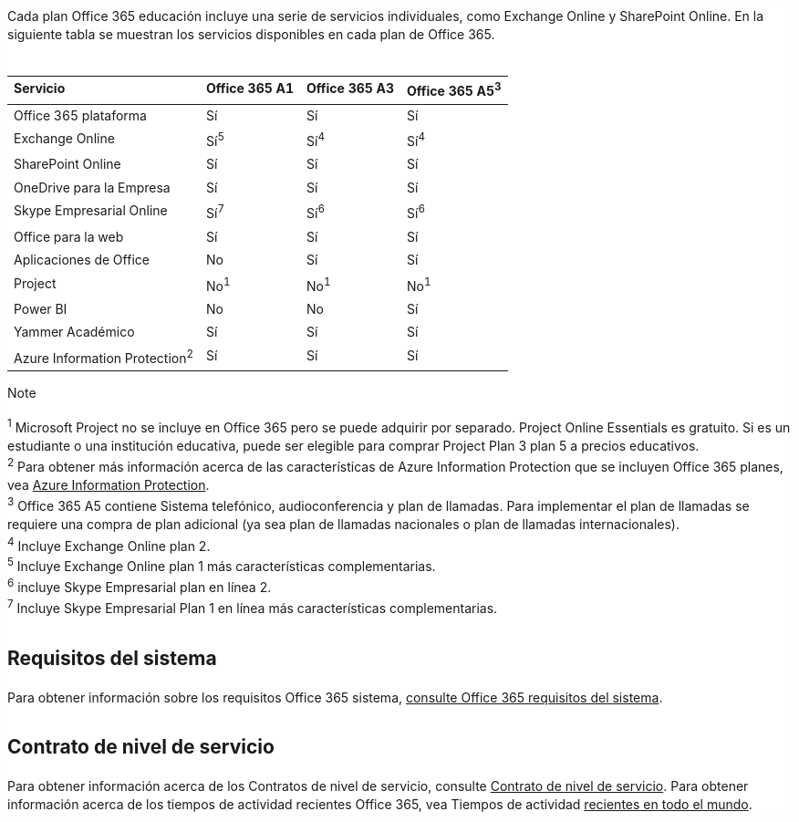 Cada plan Office 365 educación incluye una serie de servicios individuales, como Exchange Online y SharePoint Online. En la siguiente tabla se muestran los servicios disponibles en cada plan de Office 365.<br><br>
  
| Servicio | Office 365 A1 | Office 365 A3 | Office 365 A5<sup>3</sup> |
|:-----|:-----|:-----|:-----|
|Office 365 plataforma  |Sí  |Sí  |Sí  |
|Exchange Online  |Sí<sup>5</sup> |Sí<sup>4</sup> |Sí<sup>4</sup> |
|SharePoint Online  |Sí  |Sí  |Sí  |
|OneDrive para la Empresa  |Sí  |Sí  |Sí  |
|Skype Empresarial Online  |Sí<sup>7</sup> |Sí<sup>6</sup> |Sí<sup>6</sup> |
|Office para la web  |Sí  |Sí  |Sí  |
|Aplicaciones de Office  |No  |Sí  |Sí  |
|Project  |No<sup>1</sup> |No<sup>1</sup> |No<sup>1</sup> |
|Power BI  |No  |No  |Sí  |
|Yammer Académico  |Sí  |Sí  |Sí  |
|Azure Information Protection<sup>2</sup> |Sí  |Sí  |Sí  |
   
> [!NOTE]
> <sup>1</sup> Microsoft Project no se incluye en Office 365 pero se puede adquirir por separado. Project Online Essentials es gratuito. Si es un estudiante o una institución educativa, puede ser elegible para comprar Project Plan 3 plan 5 a precios educativos.   <br/> 
<sup>2</sup> Para obtener más información acerca de las características de Azure Information Protection que se incluyen Office 365 planes, vea [Azure Information Protection](https://azure.microsoft.com/services/information-protection/).<br/> 
<sup>3</sup> Office 365 A5 contiene Sistema telefónico, audioconferencia y plan de llamadas. Para implementar el plan de llamadas se requiere una compra de plan adicional (ya sea plan de llamadas nacionales o plan de llamadas internacionales). <br/> <sup>4</sup> Incluye Exchange Online plan 2. <br/> 
<sup>5</sup> Incluye Exchange Online plan 1 más características complementarias. <br/> 
<sup>6</sup> incluye Skype Empresarial plan en línea 2. <br> <sup>7</sup> Incluye Skype Empresarial Plan 1 en línea más características complementarias. 
  
## <a name="system-requirements"></a>Requisitos del sistema

Para obtener información sobre los requisitos Office 365 sistema, [consulte Office 365 requisitos del sistema](https://products.office.com/office-system-requirements/).
  
## <a name="service-level-agreement"></a>Contrato de nivel de servicio

Para obtener información acerca de los Contratos de nivel de servicio, consulte [Contrato de nivel de servicio](../office-365-platform-service-description/service-level-agreement.md). Para obtener información acerca de los tiempos de actividad recientes Office 365, vea Tiempos de actividad [recientes en todo el mundo](../office-365-platform-service-description/service-health-and-continuity.md#recent-worldwide-uptimes).
  
